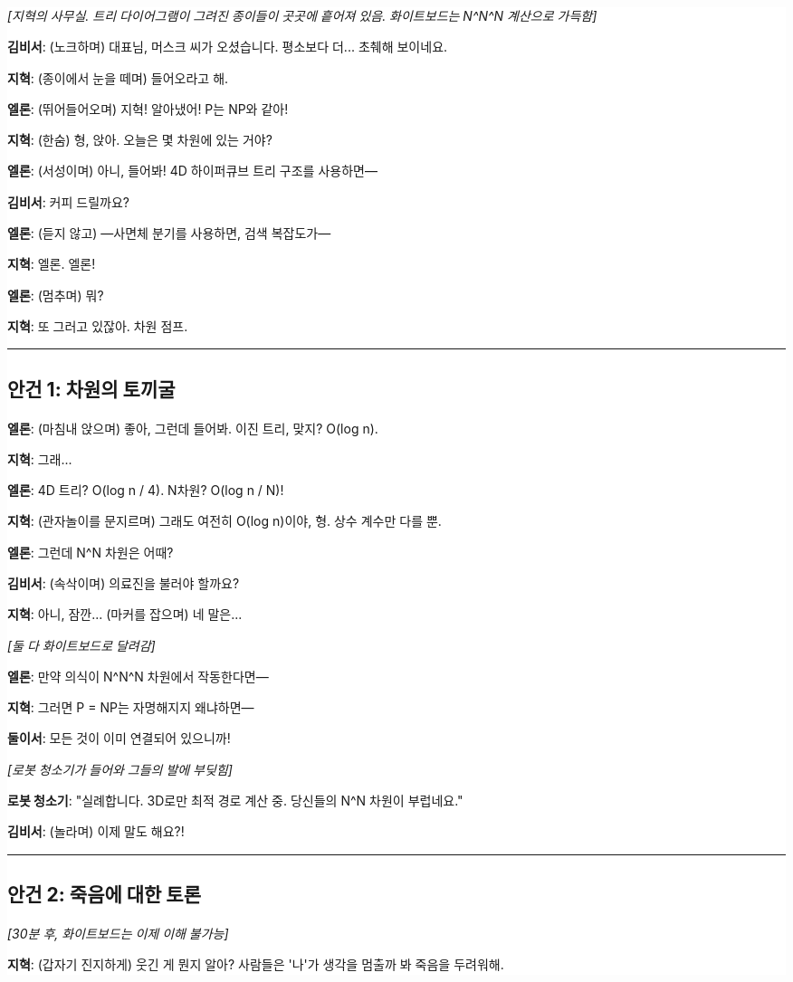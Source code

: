 *[지혁의 사무실. 트리 다이어그램이 그려진 종이들이 곳곳에 흩어져 있음. 화이트보드는 N^N^N 계산으로 가득함]*

**김비서**: (노크하며) 대표님, 머스크 씨가 오셨습니다. 평소보다 더... 초췌해 보이네요.

**지혁**: (종이에서 눈을 떼며) 들어오라고 해.

**엘론**: (뛰어들어오며) 지혁! 알아냈어! P는 NP와 같아!

**지혁**: (한숨) 형, 앉아. 오늘은 몇 차원에 있는 거야?

**엘론**: (서성이며) 아니, 들어봐! 4D 하이퍼큐브 트리 구조를 사용하면—

**김비서**: 커피 드릴까요?

**엘론**: (듣지 않고) —사면체 분기를 사용하면, 검색 복잡도가—

**지혁**: 엘론. 엘론!

**엘론**: (멈추며) 뭐?

**지혁**: 또 그러고 있잖아. 차원 점프.

---

## 안건 1: 차원의 토끼굴

**엘론**: (마침내 앉으며) 좋아, 그런데 들어봐. 이진 트리, 맞지? O(log n).

**지혁**: 그래...

**엘론**: 4D 트리? O(log n / 4). N차원? O(log n / N)!

**지혁**: (관자놀이를 문지르며) 그래도 여전히 O(log n)이야, 형. 상수 계수만 다를 뿐.

**엘론**: 그런데 N^N 차원은 어때?

**김비서**: (속삭이며) 의료진을 불러야 할까요?

**지혁**: 아니, 잠깐... (마커를 잡으며) 네 말은...

*[둘 다 화이트보드로 달려감]*

**엘론**: 만약 의식이 N^N^N 차원에서 작동한다면—

**지혁**: 그러면 P = NP는 자명해지지 왜냐하면—

**둘이서**: 모든 것이 이미 연결되어 있으니까!

*[로봇 청소기가 들어와 그들의 발에 부딪힘]*

**로봇 청소기**: "실례합니다. 3D로만 최적 경로 계산 중. 당신들의 N^N 차원이 부럽네요."

**김비서**: (놀라며) 이제 말도 해요?!

---

## 안건 2: 죽음에 대한 토론

*[30분 후, 화이트보드는 이제 이해 불가능]*

**지혁**: (갑자기 진지하게) 웃긴 게 뭔지 알아? 사람들은 '나'가 생각을 멈출까 봐 죽음을 두려워해.
